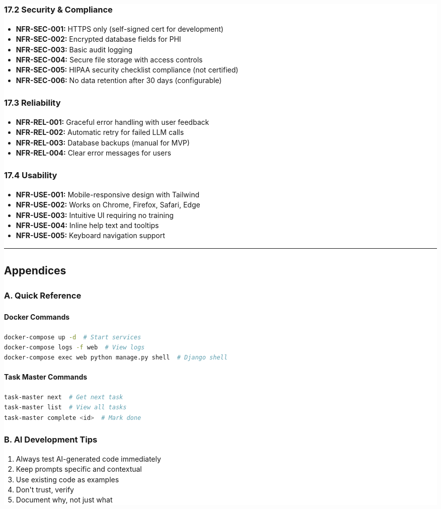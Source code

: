 ### 17.2 Security & Compliance

- **NFR-SEC-001:** HTTPS only (self-signed cert for development)
- **NFR-SEC-002:** Encrypted database fields for PHI
- **NFR-SEC-003:** Basic audit logging
- **NFR-SEC-004:** Secure file storage with access controls
- **NFR-SEC-005:** HIPAA security checklist compliance (not certified)
- **NFR-SEC-006:** No data retention after 30 days (configurable)

### 17.3 Reliability

- **NFR-REL-001:** Graceful error handling with user feedback
- **NFR-REL-002:** Automatic retry for failed LLM calls
- **NFR-REL-003:** Database backups (manual for MVP)
- **NFR-REL-004:** Clear error messages for users

### 17.4 Usability

- **NFR-USE-001:** Mobile-responsive design with Tailwind
- **NFR-USE-002:** Works on Chrome, Firefox, Safari, Edge
- **NFR-USE-003:** Intuitive UI requiring no training
- **NFR-USE-004:** Inline help text and tooltips
- **NFR-USE-005:** Keyboard navigation support

---

## Appendices

### A. Quick Reference

#### Docker Commands

```bash
docker-compose up -d  # Start services
docker-compose logs -f web  # View logs
docker-compose exec web python manage.py shell  # Django shell
```

#### Task Master Commands

```bash
task-master next  # Get next task
task-master list  # View all tasks
task-master complete <id>  # Mark done
```

### B. AI Development Tips

1. Always test AI-generated code immediately
2. Keep prompts specific and contextual
3. Use existing code as examples
4. Don't trust, verify
5. Document why, not just what
